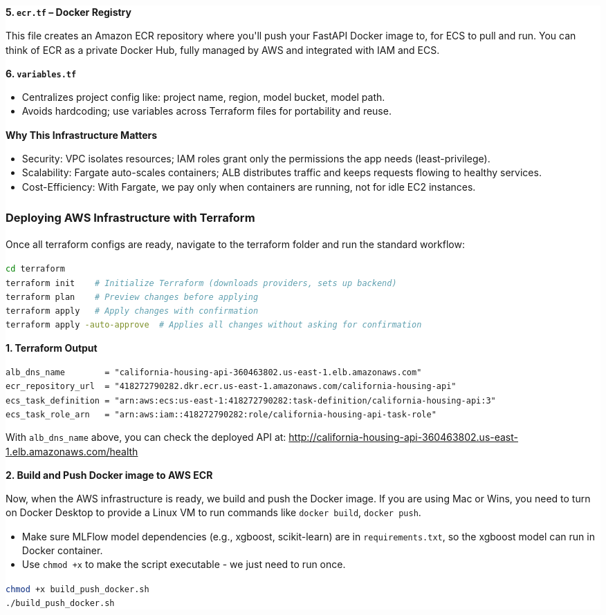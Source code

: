 **5. `ecr.tf` – Docker Registry**

This file creates an Amazon ECR repository where you'll push your FastAPI Docker image to, for ECS to pull and run. You can think of ECR as a private Docker Hub, fully managed by AWS and integrated with IAM and ECS.

**6. `variables.tf`**
- Centralizes project config like: project name, region, model bucket, model path.
- Avoids hardcoding; use variables across Terraform files for portability and reuse.


**Why This Infrastructure Matters**
- Security: VPC isolates resources; IAM roles grant only the permissions the app needs (least-privilege).
- Scalability: Fargate auto-scales containers; ALB distributes traffic and keeps requests flowing to healthy services.
- Cost-Efficiency: With Fargate, we pay only when containers are running, not for idle EC2 instances.


### Deploying AWS Infrastructure with Terraform

Once all terraform configs are ready, navigate to the terraform folder and run the standard workflow:
```bash
cd terraform
terraform init    # Initialize Terraform (downloads providers, sets up backend)
terraform plan    # Preview changes before applying
terraform apply   # Apply changes with confirmation
terraform apply -auto-approve  # Applies all changes without asking for confirmation
```

**1. Terraform Output**

```
alb_dns_name        = "california-housing-api-360463802.us-east-1.elb.amazonaws.com"
ecr_repository_url  = "418272790282.dkr.ecr.us-east-1.amazonaws.com/california-housing-api"
ecs_task_definition = "arn:aws:ecs:us-east-1:418272790282:task-definition/california-housing-api:3"
ecs_task_role_arn   = "arn:aws:iam::418272790282:role/california-housing-api-task-role"
```

With `alb_dns_name` above, you can check the deployed API at: http://california-housing-api-360463802.us-east-1.elb.amazonaws.com/health

**2. Build and Push Docker image to AWS ECR**

Now, when the AWS infrastructure is ready, we build and push the Docker image. If you are using Mac or Wins, you need to turn on Docker Desktop to provide a Linux VM to run commands like `docker build`, `docker push`.
- Make sure MLFlow model dependencies (e.g., xgboost, scikit-learn) are in `requirements.txt`, so the xgboost model can run in Docker container.
- Use `chmod +x` to make the script executable - we just need to run once.

```bash
chmod +x build_push_docker.sh 
./build_push_docker.sh
```
